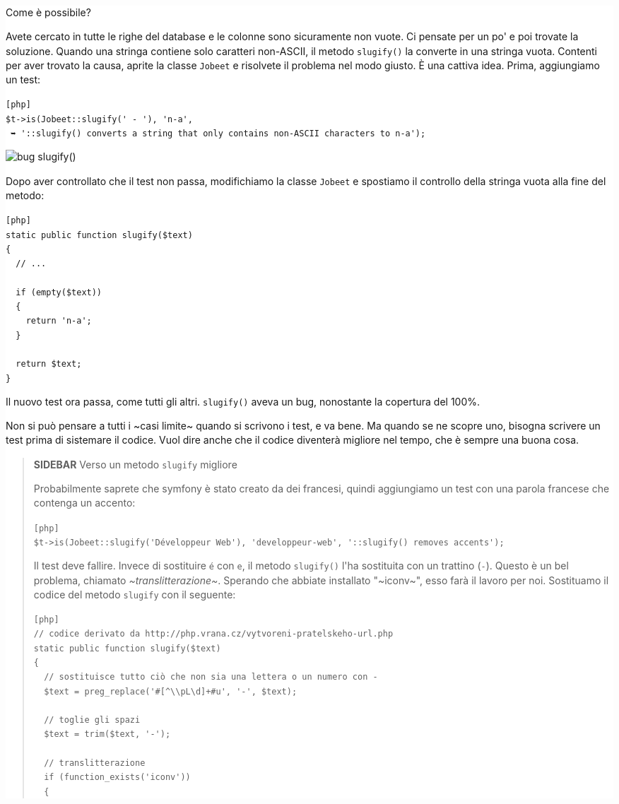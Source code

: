 Come è possibile?

Avete cercato in tutte le righe del database e le colonne sono sicuramente
non vuote. Ci pensate per un po' e poi trovate la soluzione. Quando una stringa
contiene solo caratteri non-ASCII, il metodo `slugify()` la converte in una
stringa vuota. Contenti per aver trovato la causa, aprite la classe `Jobeet`
e risolvete il problema nel modo giusto. È una cattiva idea.
Prima, aggiungiamo un test:

    [php]
    $t->is(Jobeet::slugify(' - '), 'n-a',
     ➥ '::slugify() converts a string that only contains non-ASCII characters to n-a');

![bug slugify()](http://www.symfony-project.org/images/jobeet/1_4/08/slugify_bug.png)

Dopo aver controllato che il test non passa, modifichiamo la classe `Jobeet`
e spostiamo il controllo della stringa vuota alla fine del metodo:

    [php]
    static public function slugify($text)
    {
      // ...

      if (empty($text))
      {
        return 'n-a';
      }

      return $text;
    }

Il nuovo test ora passa, come tutti gli altri. `slugify()` aveva un bug,
nonostante la copertura del 100%.

Non si può pensare a tutti i ~casi limite~ quando si scrivono i test, e va bene.
Ma quando se ne scopre uno, bisogna scrivere un test prima di sistemare il
codice. Vuol dire anche che il codice diventerà migliore nel tempo, che
è sempre una buona cosa.


>**SIDEBAR**
>Verso un metodo `slugify` migliore
>
>Probabilmente saprete che symfony è stato creato da dei francesi, quindi
>aggiungiamo un test con una parola francese che contenga un accento:
>
>     [php]
>     $t->is(Jobeet::slugify('Développeur Web'), 'developpeur-web', '::slugify() removes accents');
>
>Il test deve fallire. Invece di sostituire `é` con `e`, il metodo `slugify()`
>l'ha sostituita con un trattino (`-`). Questo è un bel problema, chiamato
>*~translitterazione~*. Sperando che abbiate installato "~iconv~",
>esso farà il lavoro per noi. Sostituamo il codice del metodo
>`slugify` con il seguente:
>
>     [php]
>     // codice derivato da http://php.vrana.cz/vytvoreni-pratelskeho-url.php
>     static public function slugify($text)
>     {
>       // sostituisce tutto ciò che non sia una lettera o un numero con -
>       $text = preg_replace('#[^\\pL\d]+#u', '-', $text);
>
>       // toglie gli spazi
>       $text = trim($text, '-');
>
>       // translitterazione
>       if (function_exists('iconv'))
>       {